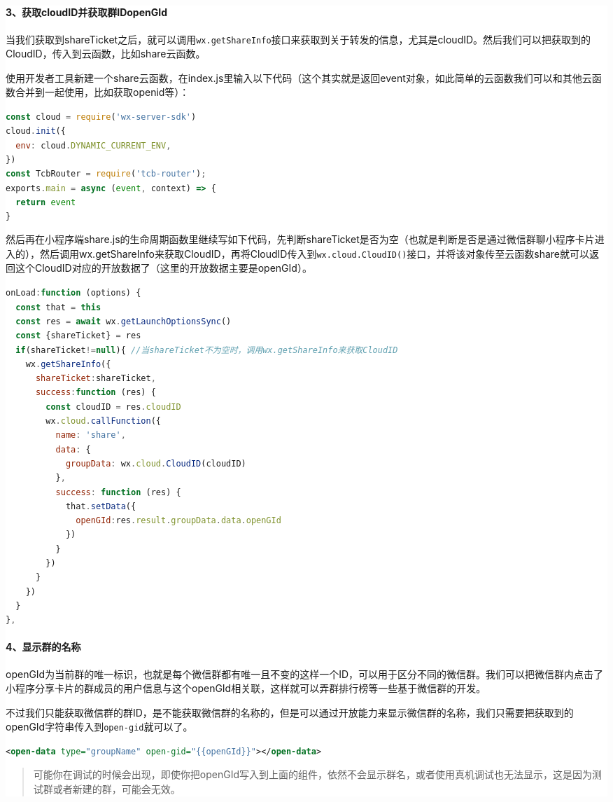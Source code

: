 #### 3、获取cloudID并获取群IDopenGId
当我们获取到shareTicket之后，就可以调用`wx.getShareInfo`接口来获取到关于转发的信息，尤其是cloudID。然后我们可以把获取到的CloudID，传入到云函数，比如share云函数。

使用开发者工具新建一个share云函数，在index.js里输入以下代码（这个其实就是返回event对象，如此简单的云函数我们可以和其他云函数合并到一起使用，比如获取openid等）：
```javascript
const cloud = require('wx-server-sdk')
cloud.init({
  env: cloud.DYNAMIC_CURRENT_ENV,
})
const TcbRouter = require('tcb-router');
exports.main = async (event, context) => {
  return event
}
```
然后再在小程序端share.js的生命周期函数里继续写如下代码，先判断shareTicket是否为空（也就是判断是否是通过微信群聊小程序卡片进入的），然后调用wx.getShareInfo来获取CloudID，再将CloudID传入到`wx.cloud.CloudID()`接口，并将该对象传至云函数share就可以返回这个CloudID对应的开放数据了（这里的开放数据主要是openGId）。
```javascript
onLoad:function (options) {
  const that = this
  const res = await wx.getLaunchOptionsSync()
  const {shareTicket} = res
  if(shareTicket!=null){ //当shareTicket不为空时，调用wx.getShareInfo来获取CloudID
    wx.getShareInfo({
      shareTicket:shareTicket,
      success:function (res) {                      
        const cloudID = res.cloudID
        wx.cloud.callFunction({
          name: 'share',
          data: {         
            groupData: wx.cloud.CloudID(cloudID)
          },
          success: function (res) {                     
            that.setData({
              openGId:res.result.groupData.data.openGId
            })
          }
        })
      }
    })
  }
},
```
#### 4、显示群的名称
openGId为当前群的唯一标识，也就是每个微信群都有唯一且不变的这样一个ID，可以用于区分不同的微信群。我们可以把微信群内点击了小程序分享卡片的群成员的用户信息与这个openGId相关联，这样就可以弄群排行榜等一些基于微信群的开发。

不过我们只能获取微信群的群ID，是不能获取微信群的名称的，但是可以通过开放能力来显示微信群的名称，我们只需要把获取到的openGId字符串传入到`open-gid`就可以了。
```xml
<open-data type="groupName" open-gid="{{openGId}}"></open-data>
```
>可能你在调试的时候会出现，即使你把openGId写入到上面的组件，依然不会显示群名，或者使用真机调试也无法显示，这是因为测试群或者新建的群，可能会无效。
